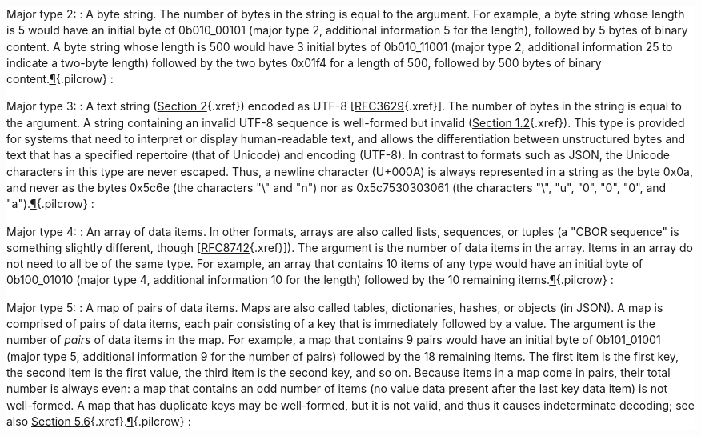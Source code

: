 Major type 2:
:   A byte string. The number of bytes in the string is equal to the
    argument. For example, a byte string whose length is 5 would have an
    initial byte of 0b010_00101 (major type 2, additional information 5
    for the length), followed by 5 bytes of binary content. A byte
    string whose length is 500 would have 3 initial bytes of 0b010_11001
    (major type 2, additional information 25 to indicate a two-byte
    length) followed by the two bytes 0x01f4 for a length of 500,
    followed by 500 bytes of binary
    content.[¶](#section-3.1-2.6){.pilcrow}
:   

Major type 3:
:   A text string ([Section 2](#cbor-data-models){.xref}) encoded as
    UTF-8 \[[RFC3629](#RFC3629){.xref}\]. The number of bytes in the
    string is equal to the argument. A string containing an invalid
    UTF-8 sequence is well-formed but invalid ([Section
    1.2](#terminology){.xref}). This type is provided for systems that
    need to interpret or display human-readable text, and allows the
    differentiation between unstructured bytes and text that has a
    specified repertoire (that of Unicode) and encoding (UTF-8). In
    contrast to formats such as JSON, the Unicode characters in this
    type are never escaped. Thus, a newline character (U+000A) is always
    represented in a string as the byte 0x0a, and never as the bytes
    0x5c6e (the characters \"\\\" and \"n\") nor as 0x5c7530303061 (the
    characters \"\\\", \"u\", \"0\", \"0\", \"0\", and
    \"a\").[¶](#section-3.1-2.8){.pilcrow}
:   

Major type 4:
:   An array of data items. In other formats, arrays are also called
    lists, sequences, or tuples (a \"CBOR sequence\" is something
    slightly different, though \[[RFC8742](#RFC8742){.xref}\]). The
    argument is the number of data items in the array. Items in an array
    do not need to all be of the same type. For example, an array that
    contains 10 items of any type would have an initial byte of
    0b100_01010 (major type 4, additional information 10 for the length)
    followed by the 10 remaining items.[¶](#section-3.1-2.10){.pilcrow}
:   

Major type 5:
:   A map of pairs of data items. Maps are also called tables,
    dictionaries, hashes, or objects (in JSON). A map is comprised of
    pairs of data items, each pair consisting of a key that is
    immediately followed by a value. The argument is the number of
    *pairs* of data items in the map. For example, a map that contains 9
    pairs would have an initial byte of 0b101_01001 (major type 5,
    additional information 9 for the number of pairs) followed by the 18
    remaining items. The first item is the first key, the second item is
    the first value, the third item is the second key, and so on.
    Because items in a map come in pairs, their total number is always
    even: a map that contains an odd number of items (no value data
    present after the last key data item) is not well-formed. A map that
    has duplicate keys may be well-formed, but it is not valid, and thus
    it causes indeterminate decoding; see also [Section
    5.6](#map-keys){.xref}.[¶](#section-3.1-2.12){.pilcrow}
:   
